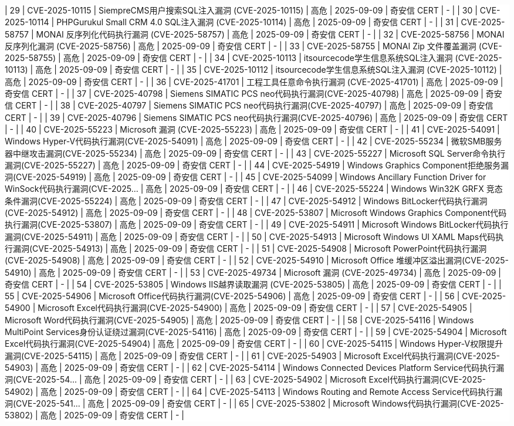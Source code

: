 | 29 | CVE-2025-10115 | SiempreCMS用户搜索SQL注入漏洞 (CVE-2025-10115) | 高危 | 2025-09-09 | 奇安信 CERT | - |
| 30 | CVE-2025-10114 | PHPGurukul Small CRM 4.0 SQL注入漏洞 (CVE-2025-10114) | 高危 | 2025-09-09 | 奇安信 CERT | - |
| 31 | CVE-2025-58757 | MONAI 反序列化代码执行漏洞 (CVE-2025-58757) | 高危 | 2025-09-09 | 奇安信 CERT | - |
| 32 | CVE-2025-58756 | MONAI反序列化漏洞 (CVE-2025-58756) | 高危 | 2025-09-09 | 奇安信 CERT | - |
| 33 | CVE-2025-58755 | MONAI Zip 文件覆盖漏洞 (CVE-2025-58755) | 高危 | 2025-09-09 | 奇安信 CERT | - |
| 34 | CVE-2025-10113 | itsourcecode学生信息系统SQL注入漏洞 (CVE-2025-10113) | 高危 | 2025-09-09 | 奇安信 CERT | - |
| 35 | CVE-2025-10112 | itsourcecode学生信息系统SQL注入漏洞 (CVE-2025-10112) | 高危 | 2025-09-09 | 奇安信 CERT | - |
| 36 | CVE-2025-41701 | 工程工具任意命令执行漏洞 (CVE-2025-41701) | 高危 | 2025-09-09 | 奇安信 CERT | - |
| 37 | CVE-2025-40798 | Siemens SIMATIC PCS neo代码执行漏洞(CVE-2025-40798) | 高危 | 2025-09-09 | 奇安信 CERT | - |
| 38 | CVE-2025-40797 | Siemens SIMATIC PCS neo代码执行漏洞(CVE-2025-40797) | 高危 | 2025-09-09 | 奇安信 CERT | - |
| 39 | CVE-2025-40796 | Siemens SIMATIC PCS neo代码执行漏洞(CVE-2025-40796) | 高危 | 2025-09-09 | 奇安信 CERT | - |
| 40 | CVE-2025-55223 | Microsoft 漏洞 (CVE-2025-55223) | 高危 | 2025-09-09 | 奇安信 CERT | - |
| 41 | CVE-2025-54091 | Windows Hyper-V代码执行漏洞(CVE-2025-54091) | 高危 | 2025-09-09 | 奇安信 CERT | - |
| 42 | CVE-2025-55234 | 微软SMB服务器中继攻击漏洞(CVE-2025-55234) | 高危 | 2025-09-09 | 奇安信 CERT | - |
| 43 | CVE-2025-55227 | Microsoft SQL Server命令执行漏洞(CVE-2025-55227) | 高危 | 2025-09-09 | 奇安信 CERT | - |
| 44 | CVE-2025-54919 | Windows Graphics Component拒绝服务漏洞(CVE-2025-54919) | 高危 | 2025-09-09 | 奇安信 CERT | - |
| 45 | CVE-2025-54099 | Windows Ancillary Function Driver for WinSock代码执行漏洞(CVE-2025... | 高危 | 2025-09-09 | 奇安信 CERT | - |
| 46 | CVE-2025-55224 | Windows Win32K GRFX 竞态条件漏洞(CVE-2025-55224) | 高危 | 2025-09-09 | 奇安信 CERT | - |
| 47 | CVE-2025-54912 | Windows BitLocker代码执行漏洞(CVE-2025-54912) | 高危 | 2025-09-09 | 奇安信 CERT | - |
| 48 | CVE-2025-53807 | Microsoft Windows Graphics Component代码执行漏洞(CVE-2025-53807) | 高危 | 2025-09-09 | 奇安信 CERT | - |
| 49 | CVE-2025-54911 | Microsoft Windows BitLocker代码执行漏洞(CVE-2025-54911) | 高危 | 2025-09-09 | 奇安信 CERT | - |
| 50 | CVE-2025-54913 | Microsoft Windows UI XAML Maps代码执行漏洞(CVE-2025-54913) | 高危 | 2025-09-09 | 奇安信 CERT | - |
| 51 | CVE-2025-54908 | Microsoft PowerPoint代码执行漏洞(CVE-2025-54908) | 高危 | 2025-09-09 | 奇安信 CERT | - |
| 52 | CVE-2025-54910 | Microsoft Office 堆缓冲区溢出漏洞(CVE-2025-54910) | 高危 | 2025-09-09 | 奇安信 CERT | - |
| 53 | CVE-2025-49734 | Microsoft 漏洞 (CVE-2025-49734) | 高危 | 2025-09-09 | 奇安信 CERT | - |
| 54 | CVE-2025-53805 | Windows IIS越界读取漏洞 (CVE-2025-53805) | 高危 | 2025-09-09 | 奇安信 CERT | - |
| 55 | CVE-2025-54906 | Microsoft Office代码执行漏洞(CVE-2025-54906) | 高危 | 2025-09-09 | 奇安信 CERT | - |
| 56 | CVE-2025-54900 | Microsoft Excel代码执行漏洞(CVE-2025-54900) | 高危 | 2025-09-09 | 奇安信 CERT | - |
| 57 | CVE-2025-54905 | Microsoft Word代码执行漏洞(CVE-2025-54905) | 高危 | 2025-09-09 | 奇安信 CERT | - |
| 58 | CVE-2025-54116 | Windows MultiPoint Services身份认证绕过漏洞(CVE-2025-54116) | 高危 | 2025-09-09 | 奇安信 CERT | - |
| 59 | CVE-2025-54904 | Microsoft Excel代码执行漏洞(CVE-2025-54904) | 高危 | 2025-09-09 | 奇安信 CERT | - |
| 60 | CVE-2025-54115 | Windows Hyper-V权限提升漏洞(CVE-2025-54115) | 高危 | 2025-09-09 | 奇安信 CERT | - |
| 61 | CVE-2025-54903 | Microsoft Excel代码执行漏洞(CVE-2025-54903) | 高危 | 2025-09-09 | 奇安信 CERT | - |
| 62 | CVE-2025-54114 | Windows Connected Devices Platform Service代码执行漏洞(CVE-2025-54... | 高危 | 2025-09-09 | 奇安信 CERT | - |
| 63 | CVE-2025-54902 | Microsoft Excel代码执行漏洞(CVE-2025-54902) | 高危 | 2025-09-09 | 奇安信 CERT | - |
| 64 | CVE-2025-54113 | Windows Routing and Remote Access Service代码执行漏洞(CVE-2025-541... | 高危 | 2025-09-09 | 奇安信 CERT | - |
| 65 | CVE-2025-53802 | Microsoft Windows代码执行漏洞(CVE-2025-53802) | 高危 | 2025-09-09 | 奇安信 CERT | - |